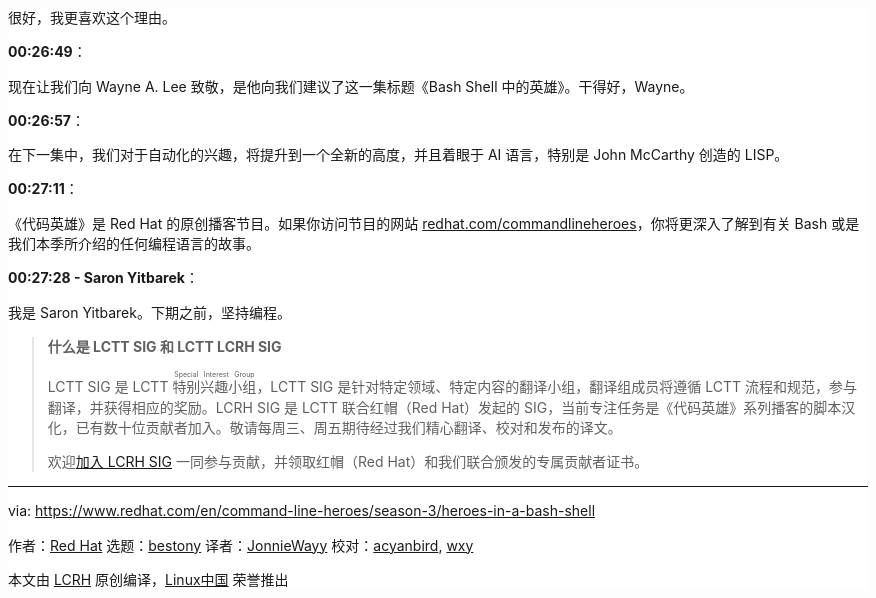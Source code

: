 很好，我更喜欢这个理由。

**00:26:49**：

现在让我们向 Wayne A. Lee 致敬，是他向我们建议了这一集标题《Bash Shell 中的英雄》。干得好，Wayne。

**00:26:57**：

在下一集中，我们对于自动化的兴趣，将提升到一个全新的高度，并且着眼于 AI 语言，特别是 John McCarthy 创造的 LISP。

**00:27:11**：

《代码英雄》是 Red Hat 的原创播客节目。如果你访问节目的网站 [redhat.com/commandlineheroes](//www.redhat.com/en/command-line-heroes)，你将更深入了解到有关 Bash 或是我们本季所介绍的任何编程语言的故事。

**00:27:28 - Saron Yitbarek**：

我是 Saron Yitbarek。下期之前，坚持编程。

> **什么是 LCTT SIG 和 LCTT LCRH SIG**
>
> LCTT SIG 是 LCTT <ruby>特别兴趣小组<rt>Special Interest Group</rt></ruby>，LCTT SIG 是针对特定领域、特定内容的翻译小组，翻译组成员将遵循 LCTT 流程和规范，参与翻译，并获得相应的奖励。LCRH SIG 是 LCTT 联合红帽（Red Hat）发起的 SIG，当前专注任务是《代码英雄》系列播客的脚本汉化，已有数十位贡献者加入。敬请每周三、周五期待经过我们精心翻译、校对和发布的译文。
>
> 欢迎[加入 LCRH SIG][1] 一同参与贡献，并领取红帽（Red Hat）和我们联合颁发的专属贡献者证书。

--------------------------------------------------------------------------------

via: https://www.redhat.com/en/command-line-heroes/season-3/heroes-in-a-bash-shell

作者：[Red Hat][a]
选题：[bestony][b]
译者：[JonnieWayy](https://github.com/JonnieWayy)
校对：[acyanbird](https://github.com/acyanbird), [wxy](https://github.com/wxy)

本文由 [LCRH](https://github.com/LCTT/LCRH) 原创编译，[Linux中国](https://linux.cn/) 荣誉推出

[a]: https://www.redhat.com/en/command-line-heroes
[b]: https://github.com/bestony
[1]: https://linux.cn/article-12436-1.html
[2]: https://linux.cn/article-12494-1.html
[3]: https://linux.cn/article-12508-1.html
[4]: https://linux.cn/article-12514-1.html
[5]: https://linux.cn/article-12529-1.html
[6]: https://linux.cn/article-12535-1.html
[7]: https://linux.cn/article-12551-1.html
[8]: https://linux.cn/article-12557-1.html
[9]: https://linux.cn/article-12578-1.html
[10]: https://linux.cn/article-12595-1.html
[11]: https://linux.cn/article-12603-1.html
[12]: https://linux.cn/article-12625-1.html
[13]: https://linux.cn/article-12641-1.html
[14]: https://linux.cn/article-12649-1.html
[15]: https://linux.cn/article-12717-1.html
[16]: https://linux.cn/article-12744-1.html
[17]: https://linux.cn/article-12770-1.html
[18]: https://linux.cn/article-12795-1.html
[19]: https://linux.cn/article-12828-1.html
[20]: https://linux.cn/article-12853-1.html
[30]: https://linux.cn/article-12881-1.html
[31]: https://linux.cn/article-12909-1.html

[#]: collector: (bestony)
[#]: translator: (JonnieWayy)
[#]: reviewer: (acyanbird, wxy)
[#]: publisher: (wxy)
[#]: url: (https://linux.cn/article-12951-1.html)
[#]: subject: (Command Line Heroes: Season 3: Heroes in a Bash Shell)
[#]: via: (https://www.redhat.com/en/command-line-heroes/season-3/heroes-in-a-bash-shell)
[#]: author: (RedHat https://www.redhat.com/en/command-line-heroes)